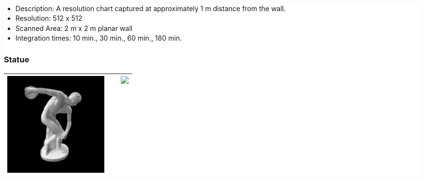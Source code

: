 - Description: A resolution chart captured at approximately 1 m distance from the wall.
- Resolution: 512 x 512
- Scanned Area: 2 m x 2 m planar wall
- Integration times: 10 min., 30 min., 60 min., 180 min.

### Statue 
|<img src="scenes/statue_1.png" height="200" style="padding-right:20px;" />|<img src="scenes/statue_2.mov" height="200" />|
|---|---|
